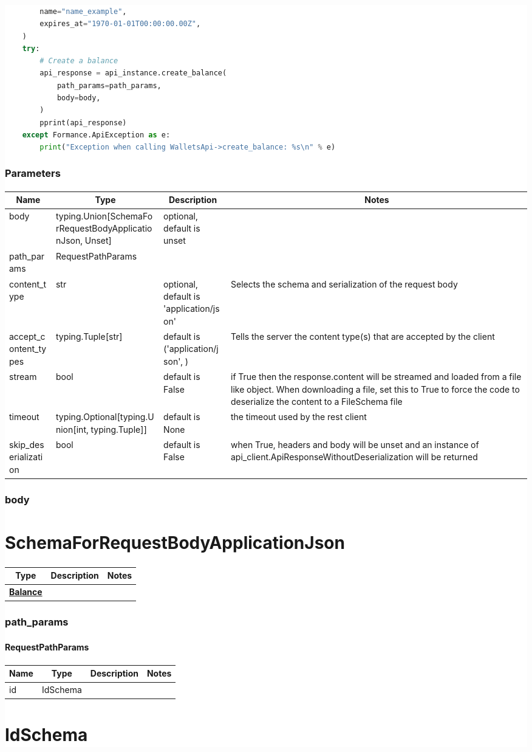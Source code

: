 ```python
        name="name_example",
        expires_at="1970-01-01T00:00:00.00Z",
    )
    try:
        # Create a balance
        api_response = api_instance.create_balance(
            path_params=path_params,
            body=body,
        )
        pprint(api_response)
    except Formance.ApiException as e:
        print("Exception when calling WalletsApi->create_balance: %s\n" % e)
```
### Parameters

Name | Type | Description  | Notes
------------- | ------------- | ------------- | -------------
body | typing.Union[SchemaForRequestBodyApplicationJson, Unset] | optional, default is unset |
path_params | RequestPathParams | |
content_type | str | optional, default is 'application/json' | Selects the schema and serialization of the request body
accept_content_types | typing.Tuple[str] | default is ('application/json', ) | Tells the server the content type(s) that are accepted by the client
stream | bool | default is False | if True then the response.content will be streamed and loaded from a file like object. When downloading a file, set this to True to force the code to deserialize the content to a FileSchema file
timeout | typing.Optional[typing.Union[int, typing.Tuple]] | default is None | the timeout used by the rest client
skip_deserialization | bool | default is False | when True, headers and body will be unset and an instance of api_client.ApiResponseWithoutDeserialization will be returned

### body

# SchemaForRequestBodyApplicationJson
Type | Description  | Notes
------------- | ------------- | -------------
[**Balance**](../../models/Balance.md) |  | 


### path_params
#### RequestPathParams

Name | Type | Description  | Notes
------------- | ------------- | ------------- | -------------
id | IdSchema | | 

# IdSchema
